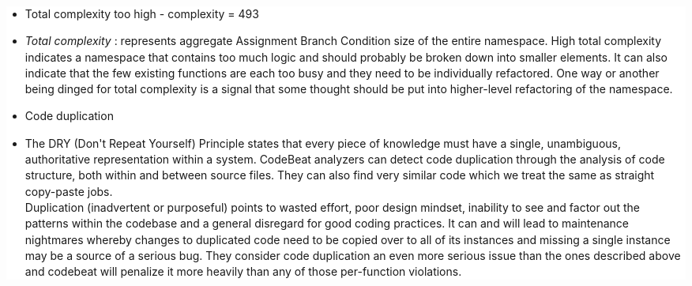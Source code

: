 
  *	Total complexity too high - complexity = 493
   *	_Total complexity_ : represents aggregate Assignment Branch Condition size of the entire namespace. High total complexity indicates a namespace that contains too much logic and should probably be broken down into smaller elements. It can also indicate that the few existing functions are each too busy and they need to be individually refactored. One way or another being dinged for total complexity is a signal that some thought should be put into higher-level refactoring of the namespace.

  *	Code duplication
   *	The DRY (Don't Repeat Yourself) Principle states that every piece of knowledge must have a single, unambiguous, authoritative representation within a system. CodeBeat analyzers can detect code duplication through the analysis of code structure, both within and between source files. They can also find very similar code which we treat the same as straight copy-paste jobs.   
   Duplication (inadvertent or purposeful) points to wasted effort, poor design mindset, inability to see and factor out the patterns within the codebase and a general disregard for good coding practices. It can and will lead to maintenance nightmares whereby changes to duplicated code need to be copied over to all of its instances and missing a single instance may be a source of a serious bug. They consider code duplication an even more serious issue than the ones described above and codebeat will penalize it more heavily than any of those per-function violations.

